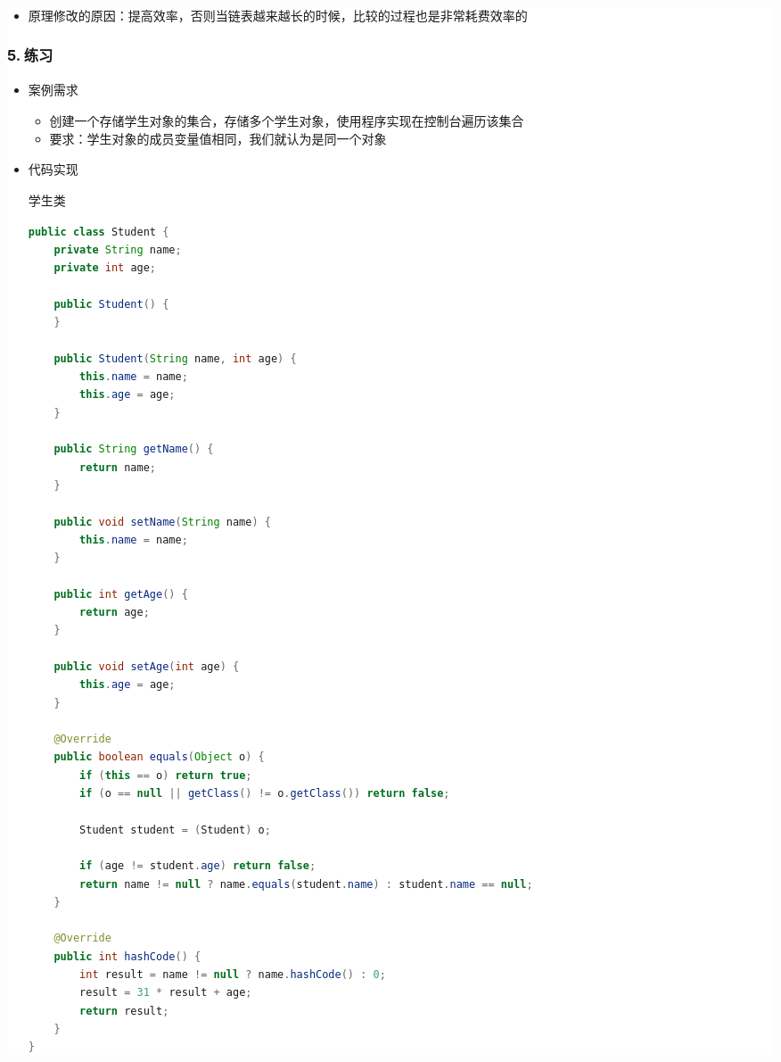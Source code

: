 - 原理修改的原因：提高效率，否则当链表越来越长的时候，比较的过程也是非常耗费效率的

### 5. 练习

- 案例需求

  - 创建一个存储学生对象的集合，存储多个学生对象，使用程序实现在控制台遍历该集合
  - 要求：学生对象的成员变量值相同，我们就认为是同一个对象

- 代码实现

  学生类

  ```java
  public class Student {
      private String name;
      private int age;
  
      public Student() {
      }
  
      public Student(String name, int age) {
          this.name = name;
          this.age = age;
      }
  
      public String getName() {
          return name;
      }
  
      public void setName(String name) {
          this.name = name;
      }
  
      public int getAge() {
          return age;
      }
  
      public void setAge(int age) {
          this.age = age;
      }
  
      @Override
      public boolean equals(Object o) {
          if (this == o) return true;
          if (o == null || getClass() != o.getClass()) return false;
  
          Student student = (Student) o;
  
          if (age != student.age) return false;
          return name != null ? name.equals(student.name) : student.name == null;
      }
  
      @Override
      public int hashCode() {
          int result = name != null ? name.hashCode() : 0;
          result = 31 * result + age;
          return result;
      }
  }
  ```

